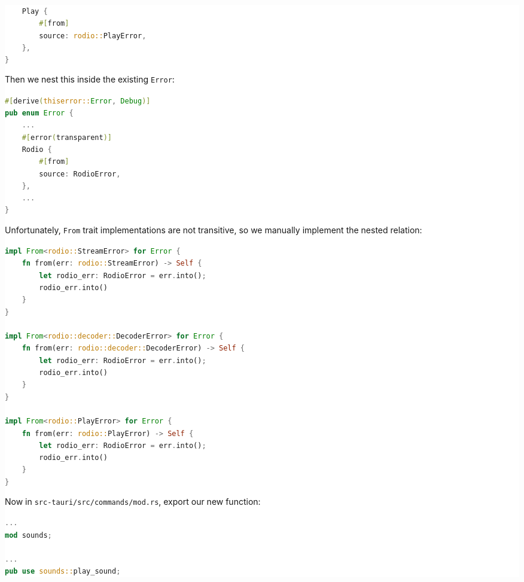 ```rust
    Play {
        #[from]
        source: rodio::PlayError,
    },
}
```

Then we nest this inside the existing `Error`:

```rust
#[derive(thiserror::Error, Debug)]
pub enum Error {
    ...
    #[error(transparent)]
    Rodio {
        #[from]
        source: RodioError,
    },
    ...
}
```

Unfortunately, `From` trait implementations are not transitive, so we manually implement the nested relation:

```rust
impl From<rodio::StreamError> for Error {
    fn from(err: rodio::StreamError) -> Self {
        let rodio_err: RodioError = err.into();
        rodio_err.into()
    }
}

impl From<rodio::decoder::DecoderError> for Error {
    fn from(err: rodio::decoder::DecoderError) -> Self {
        let rodio_err: RodioError = err.into();
        rodio_err.into()
    }
}

impl From<rodio::PlayError> for Error {
    fn from(err: rodio::PlayError) -> Self {
        let rodio_err: RodioError = err.into();
        rodio_err.into()
    }
}
```

Now in `src-tauri/src/commands/mod.rs`, export our new function:

```rust
...
mod sounds;

...
pub use sounds::play_sound;
```
